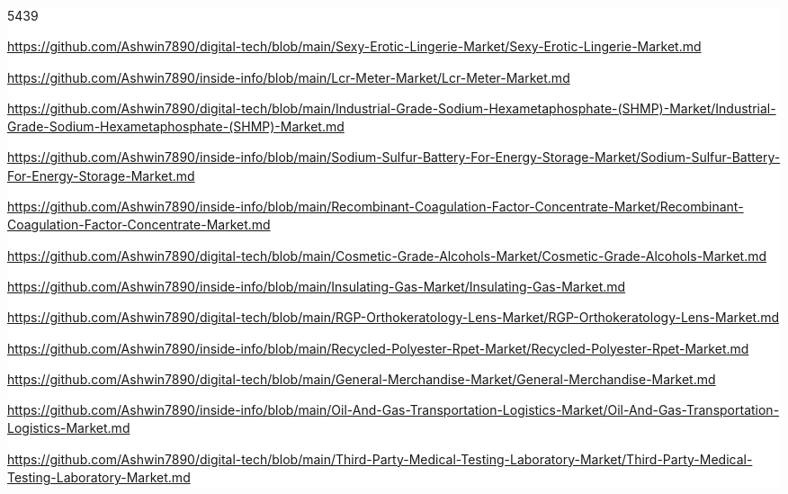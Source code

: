 5439</p><p><a href="https://github.com/Ashwin7890/digital-tech/blob/main/Sexy-Erotic-Lingerie-Market/Sexy-Erotic-Lingerie-Market.md">https://github.com/Ashwin7890/digital-tech/blob/main/Sexy-Erotic-Lingerie-Market/Sexy-Erotic-Lingerie-Market.md</a></p><p><a href="https://github.com/Ashwin7890/inside-info/blob/main/Lcr-Meter-Market/Lcr-Meter-Market.md">https://github.com/Ashwin7890/inside-info/blob/main/Lcr-Meter-Market/Lcr-Meter-Market.md</a></p><p><a href="https://github.com/Ashwin7890/digital-tech/blob/main/Industrial-Grade-Sodium-Hexametaphosphate-(SHMP)-Market/Industrial-Grade-Sodium-Hexametaphosphate-(SHMP)-Market.md">https://github.com/Ashwin7890/digital-tech/blob/main/Industrial-Grade-Sodium-Hexametaphosphate-(SHMP)-Market/Industrial-Grade-Sodium-Hexametaphosphate-(SHMP)-Market.md</a></p><p><a href="https://github.com/Ashwin7890/inside-info/blob/main/Sodium-Sulfur-Battery-For-Energy-Storage-Market/Sodium-Sulfur-Battery-For-Energy-Storage-Market.md">https://github.com/Ashwin7890/inside-info/blob/main/Sodium-Sulfur-Battery-For-Energy-Storage-Market/Sodium-Sulfur-Battery-For-Energy-Storage-Market.md</a></p><p><a href="https://github.com/Ashwin7890/inside-info/blob/main/Recombinant-Coagulation-Factor-Concentrate-Market/Recombinant-Coagulation-Factor-Concentrate-Market.md">https://github.com/Ashwin7890/inside-info/blob/main/Recombinant-Coagulation-Factor-Concentrate-Market/Recombinant-Coagulation-Factor-Concentrate-Market.md</a></p><p><a href="https://github.com/Ashwin7890/digital-tech/blob/main/Cosmetic-Grade-Alcohols-Market/Cosmetic-Grade-Alcohols-Market.md">https://github.com/Ashwin7890/digital-tech/blob/main/Cosmetic-Grade-Alcohols-Market/Cosmetic-Grade-Alcohols-Market.md</a></p><p><a href="https://github.com/Ashwin7890/inside-info/blob/main/Insulating-Gas-Market/Insulating-Gas-Market.md">https://github.com/Ashwin7890/inside-info/blob/main/Insulating-Gas-Market/Insulating-Gas-Market.md</a></p><p><a href="https://github.com/Ashwin7890/digital-tech/blob/main/RGP-Orthokeratology-Lens-Market/RGP-Orthokeratology-Lens-Market.md">https://github.com/Ashwin7890/digital-tech/blob/main/RGP-Orthokeratology-Lens-Market/RGP-Orthokeratology-Lens-Market.md</a></p><p><a href="https://github.com/Ashwin7890/inside-info/blob/main/Recycled-Polyester-Rpet-Market/Recycled-Polyester-Rpet-Market.md">https://github.com/Ashwin7890/inside-info/blob/main/Recycled-Polyester-Rpet-Market/Recycled-Polyester-Rpet-Market.md</a></p><p><a href="https://github.com/Ashwin7890/digital-tech/blob/main/General-Merchandise-Market/General-Merchandise-Market.md">https://github.com/Ashwin7890/digital-tech/blob/main/General-Merchandise-Market/General-Merchandise-Market.md</a></p><p><a href="https://github.com/Ashwin7890/inside-info/blob/main/Oil-And-Gas-Transportation-Logistics-Market/Oil-And-Gas-Transportation-Logistics-Market.md">https://github.com/Ashwin7890/inside-info/blob/main/Oil-And-Gas-Transportation-Logistics-Market/Oil-And-Gas-Transportation-Logistics-Market.md</a></p><p><a href="https://github.com/Ashwin7890/digital-tech/blob/main/Third-Party-Medical-Testing-Laboratory-Market/Third-Party-Medical-Testing-Laboratory-Market.md">https://github.com/Ashwin7890/digital-tech/blob/main/Third-Party-Medical-Testing-Laboratory-Market/Third-Party-Medical-Testing-Laboratory-Market.md</a></p>
